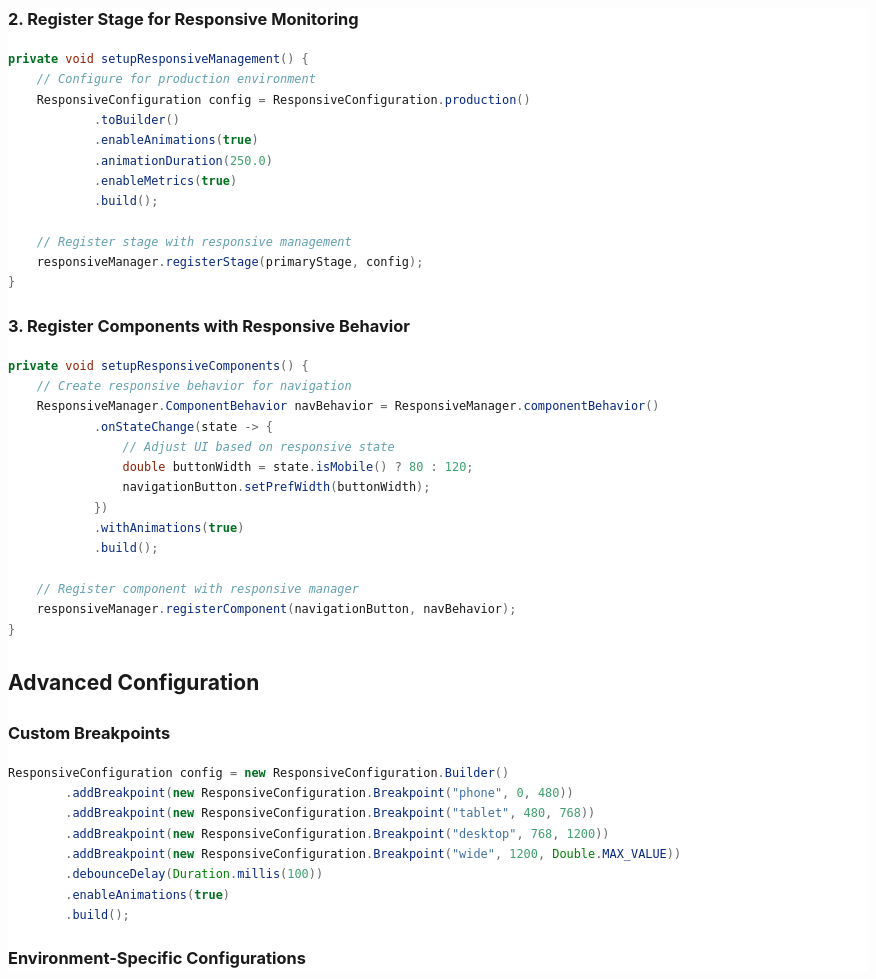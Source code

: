 ### 2. Register Stage for Responsive Monitoring

```java
private void setupResponsiveManagement() {
    // Configure for production environment
    ResponsiveConfiguration config = ResponsiveConfiguration.production()
            .toBuilder()
            .enableAnimations(true)
            .animationDuration(250.0)
            .enableMetrics(true)
            .build();
    
    // Register stage with responsive management
    responsiveManager.registerStage(primaryStage, config);
}
```

### 3. Register Components with Responsive Behavior

```java
private void setupResponsiveComponents() {
    // Create responsive behavior for navigation
    ResponsiveManager.ComponentBehavior navBehavior = ResponsiveManager.componentBehavior()
            .onStateChange(state -> {
                // Adjust UI based on responsive state
                double buttonWidth = state.isMobile() ? 80 : 120;
                navigationButton.setPrefWidth(buttonWidth);
            })
            .withAnimations(true)
            .build();
    
    // Register component with responsive manager
    responsiveManager.registerComponent(navigationButton, navBehavior);
}
```

## Advanced Configuration

### Custom Breakpoints

```java
ResponsiveConfiguration config = new ResponsiveConfiguration.Builder()
        .addBreakpoint(new ResponsiveConfiguration.Breakpoint("phone", 0, 480))
        .addBreakpoint(new ResponsiveConfiguration.Breakpoint("tablet", 480, 768))
        .addBreakpoint(new ResponsiveConfiguration.Breakpoint("desktop", 768, 1200))
        .addBreakpoint(new ResponsiveConfiguration.Breakpoint("wide", 1200, Double.MAX_VALUE))
        .debounceDelay(Duration.millis(100))
        .enableAnimations(true)
        .build();
```

### Environment-Specific Configurations
